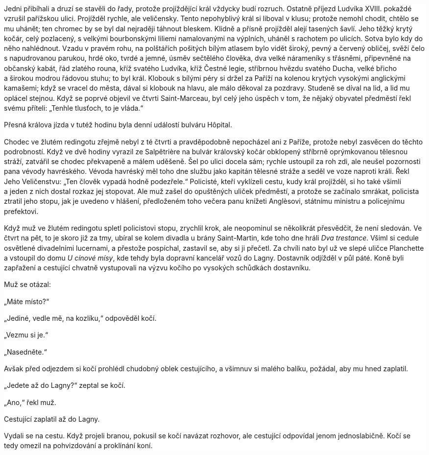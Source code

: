 Jedni přibíhali a druzí se stavěli do řady, protože projíždějící král vždycky budí rozruch. Ostatně příjezd Ludvíka XVIII. pokaždé vzrušil pařížskou ulici. Projížděl rychle, ale veličensky. Tento nepohyblivý král si liboval v klusu; protože nemohl chodit, chtělo se mu uhánět; ten chromec by se byl dal nejraději táhnout bleskem. Klidně a přísně projížděl alejí tasených šavlí. Jeho těžký krytý kočár, celý pozlacený, s velkými bourbonskými liliemi namalovanými na výplních, uháněl s rachotem po ulicích. Sotva bylo kdy do něho nahlédnout. Vzadu v pravém rohu, na polštářích pošitých bílým atlasem bylo vidět široký, pevný a červený obličej, svěží čelo s napudrovanou parukou, hrdé oko, tvrdé a jemné, úsměv sečtělého člověka, dva velké nárameníky s třásněmi, připevněné na občanský kabát, řád zlatého rouna, kříž svatého Ludvíka, kříž Čestné legie, stříbrnou hvězdu svatého Ducha, velké břicho a širokou modrou řádovou stuhu; to byl král. Klobouk s bílými péry si držel za Paříží na kolenou krytých vysokými anglickými kamašemi; když se vracel do města, dával si klobouk na hlavu, ale málo děkoval za pozdravy. Studeně se díval na lid, a lid mu oplácel stejnou. Když se poprvé objevil ve čtvrti Saint-Marceau, byl celý jeho úspěch v tom, že nějaký obyvatel předměstí řekl svému příteli: „Tenhle tlusťoch, to je vláda.“

Přesná králova jízda v tutéž hodinu byla denní událostí bulváru Hôpital.

Chodec ve žlutém redingotu zřejmě nebyl z té čtvrti a pravděpodobně nepocházel ani z Paříže, protože nebyl zasvěcen do těchto podrobností. Když ve dvě hodiny vyrazil ze Salpêtrière na bulvár královský kočár obklopený stříbrně oprýmkovanou tělesnou stráží, zatvářil se chodec překvapeně a málem uděšeně. Šel po ulici docela sám; rychle ustoupil za roh zdi, ale neušel pozornosti pana vévody havréského. Vévoda havréský měl toho dne službu jako kapitán tělesné stráže a seděl ve voze naproti králi. Řekl Jeho Veličenstvu: „Ten člověk vypadá hodně podezřele.“ Policisté, kteří vyklízeli cestu, kudy král projížděl, si ho také všimli a jeden z nich dostal rozkaz jej stopovat. Ale muž zašel do opuštěných uliček předměstí, a protože se začínalo smrákat, policista ztratil jeho stopu, jak je uvedeno v hlášení, předloženém toho večera panu knížeti Anglèsovi, státnímu ministru a policejnímu prefektovi.

Když muž ve žlutém redingotu spletl policistovi stopu, zrychlil krok, ale neopominul se několikrát přesvědčit, že není sledován. Ve čtvrt na pět, to je skoro již za tmy, ubíral se kolem divadla u brány Saint-Martin, kde toho dne hráli _Dva trestance_. Všiml si cedule osvětlené divadelními lucernami, a přestože pospíchal, zastavil se, aby si ji přečetl. Za chvíli nato byl už ve slepé uličce Planchette a vstoupil do domu _U cínové mísy_, kde tehdy byla dopravní kancelář vozů do Lagny. Dostavník odjížděl v půl páté. Koně byli zapřažení a cestující chvatně vystupovali na výzvu kočího po vysokých schůdkách dostavníku.

Muž se otázal:

„Máte místo?“

„Jediné, vedle mě, na kozlíku,“ odpověděl kočí.

„Vezmu si je.“

„Nasedněte.“

Avšak před odjezdem si kočí prohlédl chudobný oblek cestujícího, a všimnuv si malého balíku, požádal, aby mu hned zaplatil.

„Jedete až do Lagny?“ zeptal se kočí.

„Ano,“ řekl muž.

Cestující zaplatil až do Lagny.

Vydali se na cestu. Když projeli branou, pokusil se kočí navázat rozhovor, ale cestující odpovídal jenom jednoslabičně. Kočí se tedy omezil na pohvizdování a proklínání koní.
